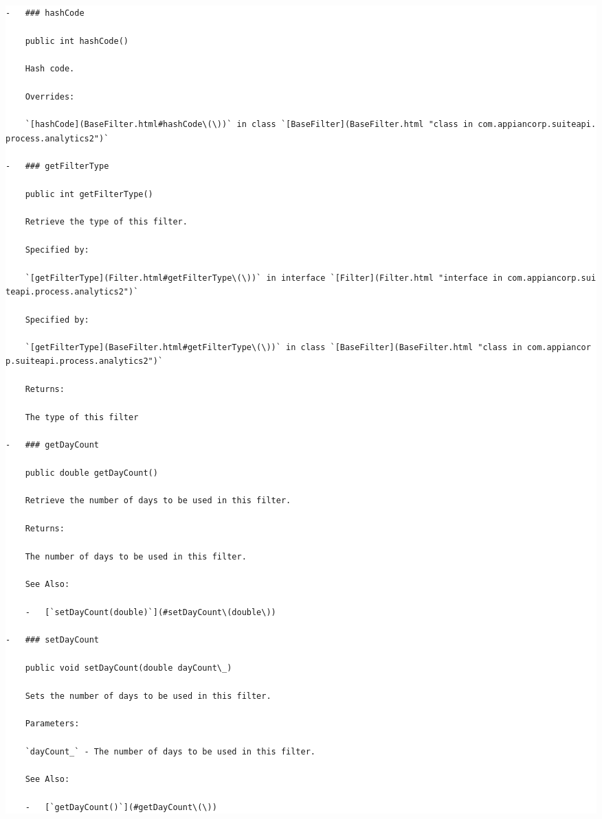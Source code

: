     -   ### hashCode

        public int hashCode()

        Hash code.

        Overrides:

        `[hashCode](BaseFilter.html#hashCode\(\))` in class `[BaseFilter](BaseFilter.html "class in com.appiancorp.suiteapi.process.analytics2")`

    -   ### getFilterType

        public int getFilterType()

        Retrieve the type of this filter.

        Specified by:

        `[getFilterType](Filter.html#getFilterType\(\))` in interface `[Filter](Filter.html "interface in com.appiancorp.suiteapi.process.analytics2")`

        Specified by:

        `[getFilterType](BaseFilter.html#getFilterType\(\))` in class `[BaseFilter](BaseFilter.html "class in com.appiancorp.suiteapi.process.analytics2")`

        Returns:

        The type of this filter

    -   ### getDayCount

        public double getDayCount()

        Retrieve the number of days to be used in this filter.

        Returns:

        The number of days to be used in this filter.

        See Also:

        -   [`setDayCount(double)`](#setDayCount\(double\))

    -   ### setDayCount

        public void setDayCount(double dayCount\_)

        Sets the number of days to be used in this filter.

        Parameters:

        `dayCount_` - The number of days to be used in this filter.

        See Also:

        -   [`getDayCount()`](#getDayCount\(\))